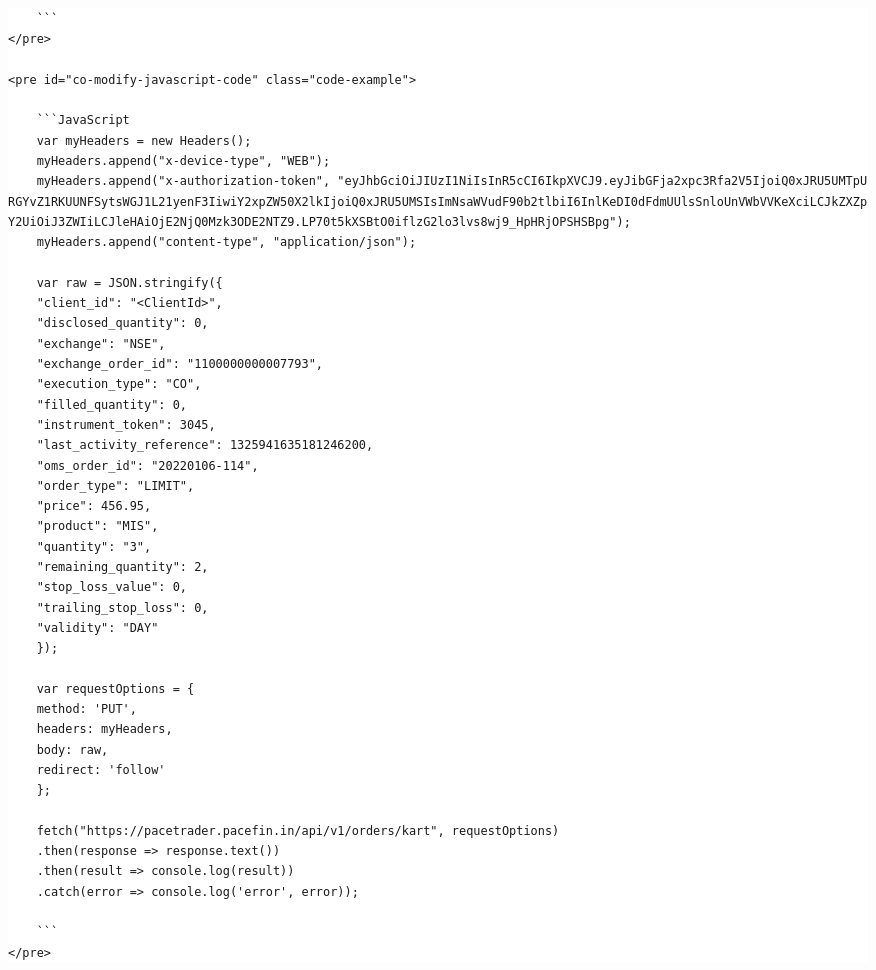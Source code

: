         ```
    </pre>

    <pre id="co-modify-javascript-code" class="code-example">

        ```JavaScript
        var myHeaders = new Headers();
        myHeaders.append("x-device-type", "WEB");
        myHeaders.append("x-authorization-token", "eyJhbGciOiJIUzI1NiIsInR5cCI6IkpXVCJ9.eyJibGFja2xpc3Rfa2V5IjoiQ0xJRU5UMTpURGYvZ1RKUUNFSytsWGJ1L21yenF3IiwiY2xpZW50X2lkIjoiQ0xJRU5UMSIsImNsaWVudF90b2tlbiI6InlKeDI0dFdmUUlsSnloUnVWbVVKeXciLCJkZXZpY2UiOiJ3ZWIiLCJleHAiOjE2NjQ0Mzk3ODE2NTZ9.LP70t5kXSBtO0iflzG2lo3lvs8wj9_HpHRjOPSHSBpg");
        myHeaders.append("content-type", "application/json");

        var raw = JSON.stringify({
        "client_id": "<ClientId>",
        "disclosed_quantity": 0,
        "exchange": "NSE",
        "exchange_order_id": "1100000000007793",
        "execution_type": "CO",
        "filled_quantity": 0,
        "instrument_token": 3045,
        "last_activity_reference": 1325941635181246200,
        "oms_order_id": "20220106-114",
        "order_type": "LIMIT",
        "price": 456.95,
        "product": "MIS",
        "quantity": "3",
        "remaining_quantity": 2,
        "stop_loss_value": 0,
        "trailing_stop_loss": 0,
        "validity": "DAY"
        });

        var requestOptions = {
        method: 'PUT',
        headers: myHeaders,
        body: raw,
        redirect: 'follow'
        };

        fetch("https://pacetrader.pacefin.in/api/v1/orders/kart", requestOptions)
        .then(response => response.text())
        .then(result => console.log(result))
        .catch(error => console.log('error', error));

        ```
    </pre>

</div>

<script>
    document.getElementById('co-modify-language-select').addEventListener('change', function () {
        var selectedLanguage = this.value;
        document.querySelectorAll('.code-example').forEach(function (codeExample) {
            codeExample.style.display = 'none';
        });
